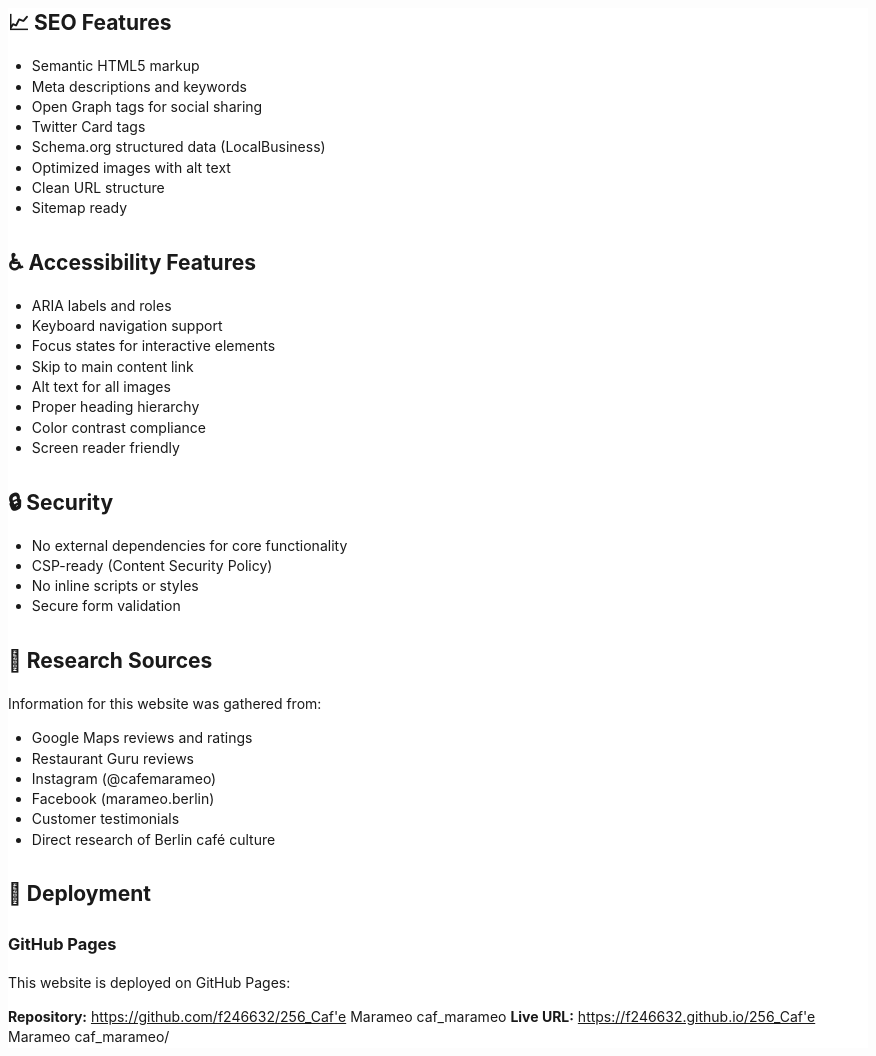 ## 📈 SEO Features

- Semantic HTML5 markup
- Meta descriptions and keywords
- Open Graph tags for social sharing
- Twitter Card tags
- Schema.org structured data (LocalBusiness)
- Optimized images with alt text
- Clean URL structure
- Sitemap ready

## ♿ Accessibility Features

- ARIA labels and roles
- Keyboard navigation support
- Focus states for interactive elements
- Skip to main content link
- Alt text for all images
- Proper heading hierarchy
- Color contrast compliance
- Screen reader friendly

## 🔒 Security

- No external dependencies for core functionality
- CSP-ready (Content Security Policy)
- No inline scripts or styles
- Secure form validation

## 📝 Research Sources

Information for this website was gathered from:
- Google Maps reviews and ratings
- Restaurant Guru reviews
- Instagram (@cafemarameo)
- Facebook (marameo.berlin)
- Customer testimonials
- Direct research of Berlin café culture

## 🚀 Deployment

### GitHub Pages

This website is deployed on GitHub Pages:

**Repository:** https://github.com/f246632/256_Caf'e Marameo
caf_marameo
**Live URL:** https://f246632.github.io/256_Caf'e Marameo
caf_marameo/
